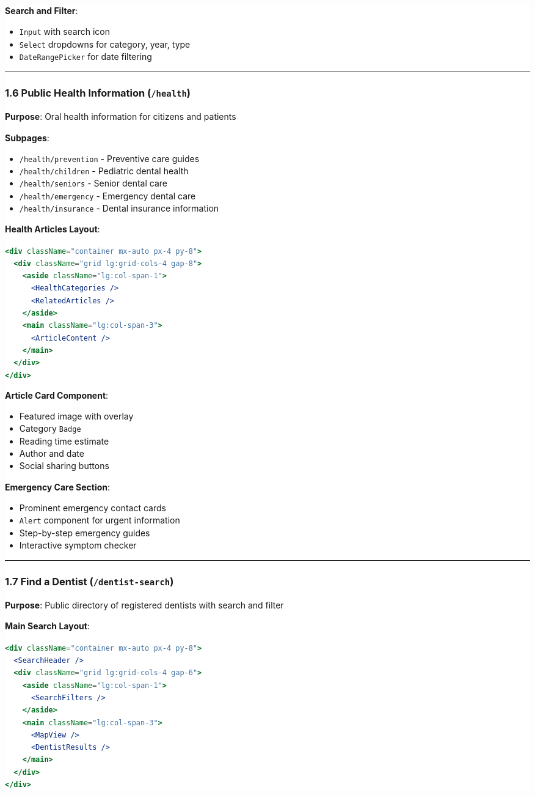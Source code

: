 **Search and Filter**:
- `Input` with search icon
- `Select` dropdowns for category, year, type
- `DateRangePicker` for date filtering

---

### 1.6 Public Health Information (`/health`)

**Purpose**: Oral health information for citizens and patients

**Subpages**:
- `/health/prevention` - Preventive care guides
- `/health/children` - Pediatric dental health
- `/health/seniors` - Senior dental care
- `/health/emergency` - Emergency dental care
- `/health/insurance` - Dental insurance information

**Health Articles Layout**:
```jsx
<div className="container mx-auto px-4 py-8">
  <div className="grid lg:grid-cols-4 gap-8">
    <aside className="lg:col-span-1">
      <HealthCategories />
      <RelatedArticles />
    </aside>
    <main className="lg:col-span-3">
      <ArticleContent />
    </main>
  </div>
</div>
```

**Article Card Component**:
- Featured image with overlay
- Category `Badge`
- Reading time estimate
- Author and date
- Social sharing buttons

**Emergency Care Section**:
- Prominent emergency contact cards
- `Alert` component for urgent information
- Step-by-step emergency guides
- Interactive symptom checker

---

### 1.7 Find a Dentist (`/dentist-search`)

**Purpose**: Public directory of registered dentists with search and filter

**Main Search Layout**:
```jsx
<div className="container mx-auto px-4 py-8">
  <SearchHeader />
  <div className="grid lg:grid-cols-4 gap-6">
    <aside className="lg:col-span-1">
      <SearchFilters />
    </aside>
    <main className="lg:col-span-3">
      <MapView />
      <DentistResults />
    </main>
  </div>
</div>
```
